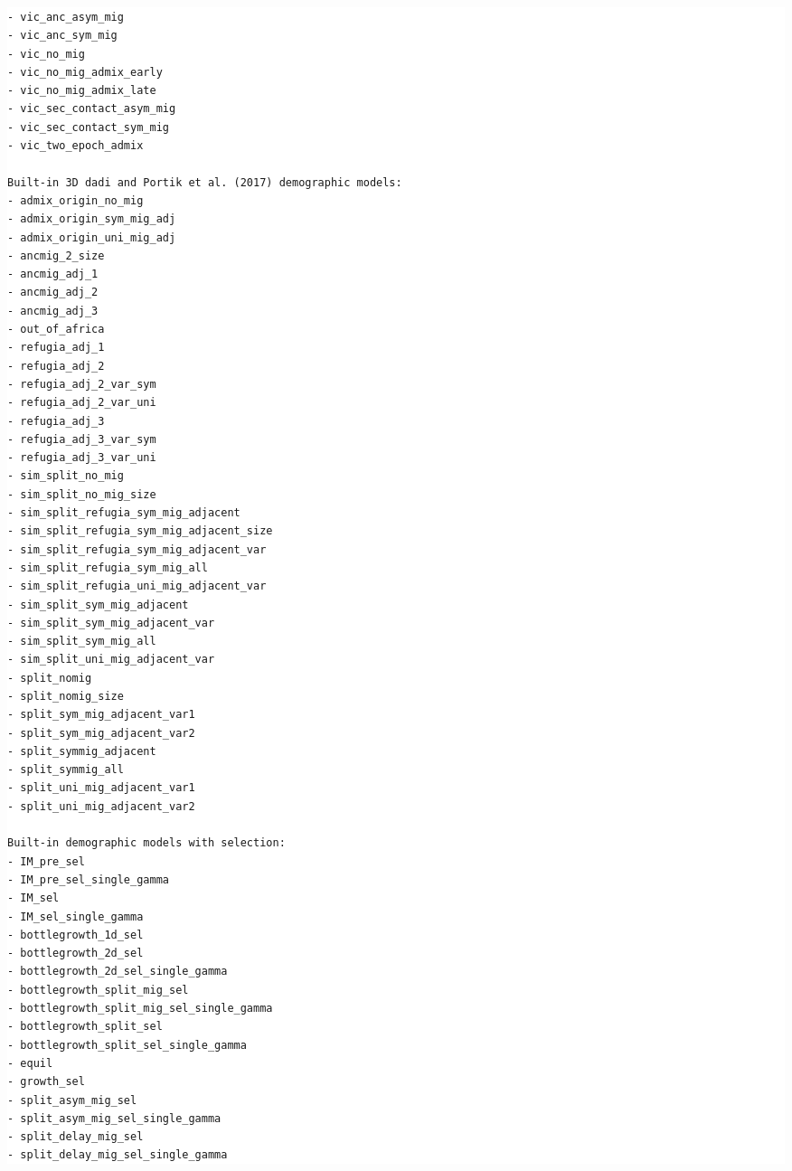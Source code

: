 ```
- vic_anc_asym_mig
- vic_anc_sym_mig
- vic_no_mig
- vic_no_mig_admix_early
- vic_no_mig_admix_late
- vic_sec_contact_asym_mig
- vic_sec_contact_sym_mig
- vic_two_epoch_admix

Built-in 3D dadi and Portik et al. (2017) demographic models:
- admix_origin_no_mig
- admix_origin_sym_mig_adj
- admix_origin_uni_mig_adj
- ancmig_2_size
- ancmig_adj_1
- ancmig_adj_2
- ancmig_adj_3
- out_of_africa
- refugia_adj_1
- refugia_adj_2
- refugia_adj_2_var_sym
- refugia_adj_2_var_uni
- refugia_adj_3
- refugia_adj_3_var_sym
- refugia_adj_3_var_uni
- sim_split_no_mig
- sim_split_no_mig_size
- sim_split_refugia_sym_mig_adjacent
- sim_split_refugia_sym_mig_adjacent_size
- sim_split_refugia_sym_mig_adjacent_var
- sim_split_refugia_sym_mig_all
- sim_split_refugia_uni_mig_adjacent_var
- sim_split_sym_mig_adjacent
- sim_split_sym_mig_adjacent_var
- sim_split_sym_mig_all
- sim_split_uni_mig_adjacent_var
- split_nomig
- split_nomig_size
- split_sym_mig_adjacent_var1
- split_sym_mig_adjacent_var2
- split_symmig_adjacent
- split_symmig_all
- split_uni_mig_adjacent_var1
- split_uni_mig_adjacent_var2

Built-in demographic models with selection:
- IM_pre_sel
- IM_pre_sel_single_gamma
- IM_sel
- IM_sel_single_gamma
- bottlegrowth_1d_sel
- bottlegrowth_2d_sel
- bottlegrowth_2d_sel_single_gamma
- bottlegrowth_split_mig_sel
- bottlegrowth_split_mig_sel_single_gamma
- bottlegrowth_split_sel
- bottlegrowth_split_sel_single_gamma
- equil
- growth_sel
- split_asym_mig_sel
- split_asym_mig_sel_single_gamma
- split_delay_mig_sel
- split_delay_mig_sel_single_gamma
```